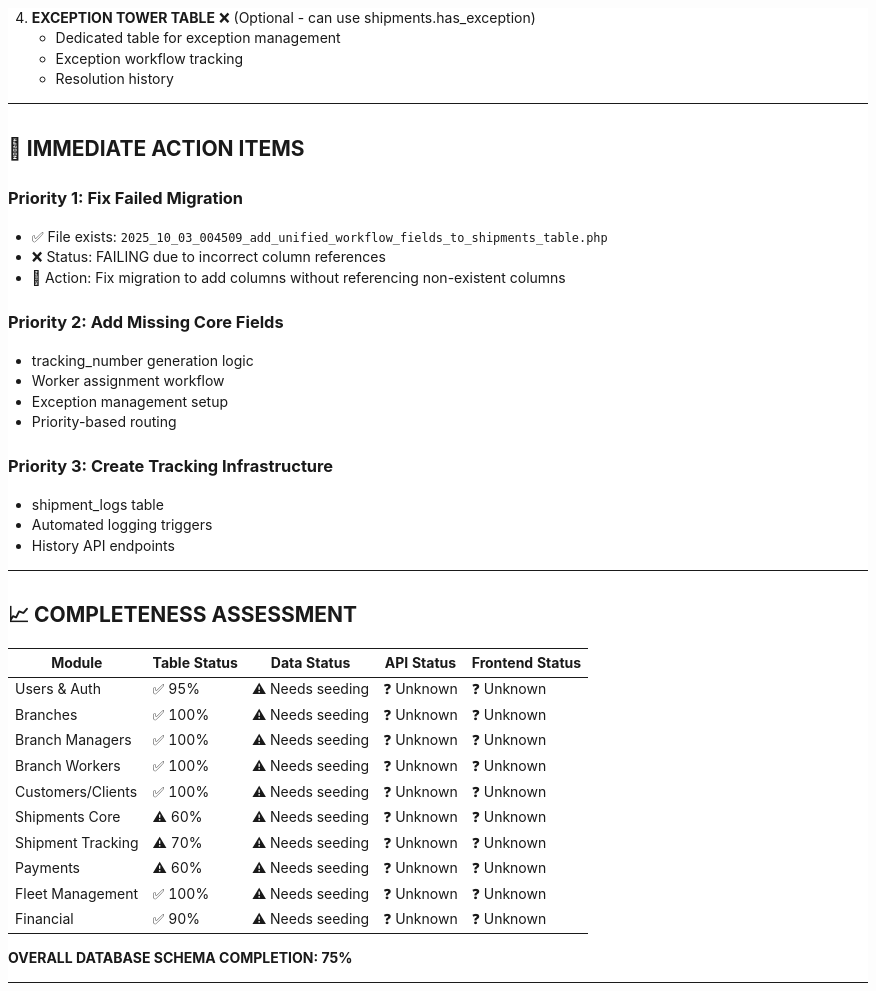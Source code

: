 4. **EXCEPTION TOWER TABLE** ❌ (Optional - can use shipments.has_exception)
   - Dedicated table for exception management
   - Exception workflow tracking
   - Resolution history

---

## 🔧 IMMEDIATE ACTION ITEMS

### Priority 1: Fix Failed Migration
- ✅ File exists: `2025_10_03_004509_add_unified_workflow_fields_to_shipments_table.php`
- ❌ Status: FAILING due to incorrect column references
- 🔧 Action: Fix migration to add columns without referencing non-existent columns

### Priority 2: Add Missing Core Fields
- tracking_number generation logic
- Worker assignment workflow
- Exception management setup
- Priority-based routing

### Priority 3: Create Tracking Infrastructure
- shipment_logs table
- Automated logging triggers
- History API endpoints

---

## 📈 COMPLETENESS ASSESSMENT

| Module | Table Status | Data Status | API Status | Frontend Status |
|--------|-------------|-------------|------------|----------------|
| Users & Auth | ✅ 95% | ⚠️ Needs seeding | ❓ Unknown | ❓ Unknown |
| Branches | ✅ 100% | ⚠️ Needs seeding | ❓ Unknown | ❓ Unknown |
| Branch Managers | ✅ 100% | ⚠️ Needs seeding | ❓ Unknown | ❓ Unknown |
| Branch Workers | ✅ 100% | ⚠️ Needs seeding | ❓ Unknown | ❓ Unknown |
| Customers/Clients | ✅ 100% | ⚠️ Needs seeding | ❓ Unknown | ❓ Unknown |
| Shipments Core | ⚠️ 60% | ⚠️ Needs seeding | ❓ Unknown | ❓ Unknown |
| Shipment Tracking | ⚠️ 70% | ⚠️ Needs seeding | ❓ Unknown | ❓ Unknown |
| Payments | ⚠️ 60% | ⚠️ Needs seeding | ❓ Unknown | ❓ Unknown |
| Fleet Management | ✅ 100% | ⚠️ Needs seeding | ❓ Unknown | ❓ Unknown |
| Financial | ✅ 90% | ⚠️ Needs seeding | ❓ Unknown | ❓ Unknown |

**OVERALL DATABASE SCHEMA COMPLETION: 75%**

---